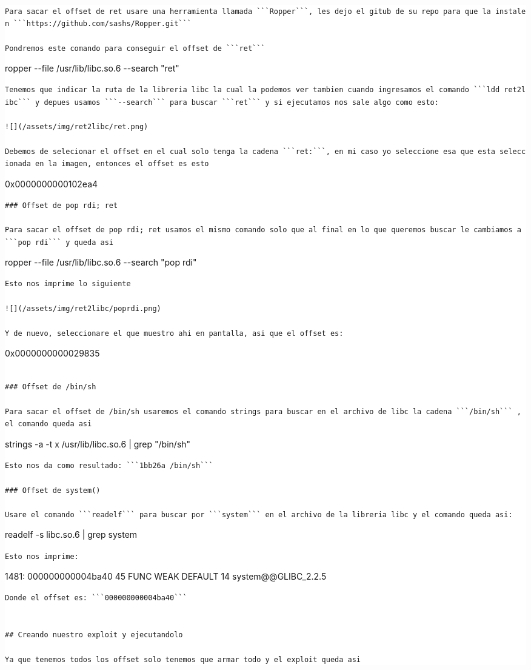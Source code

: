 ```
Para sacar el offset de ret usare una herramienta llamada ```Ropper```, les dejo el gitub de su repo para que la instalen ```https://github.com/sashs/Ropper.git```

Pondremos este comando para conseguir el offset de ```ret```
```
ropper --file /usr/lib/libc.so.6 --search "ret"
```
Tenemos que indicar la ruta de la libreria libc la cual la podemos ver tambien cuando ingresamos el comando ```ldd ret2libc``` y depues usamos ```--search``` para buscar ```ret``` y si ejecutamos nos sale algo como esto:

![](/assets/img/ret2libc/ret.png)

Debemos de selecionar el offset en el cual solo tenga la cadena ```ret:```, en mi caso yo seleccione esa que esta seleccionada en la imagen, entonces el offset es esto

```
0x0000000000102ea4
```
### Offset de pop rdi; ret

Para sacar el offset de pop rdi; ret usamos el mismo comando solo que al final en lo que queremos buscar le cambiamos a ```pop rdi``` y queda asi

```
ropper --file /usr/lib/libc.so.6 --search "pop rdi"
```
Esto nos imprime lo siguiente

![](/assets/img/ret2libc/poprdi.png)

Y de nuevo, seleccionare el que muestro ahi en pantalla, asi que el offset es:

```
0x0000000000029835
```

### Offset de /bin/sh

Para sacar el offset de /bin/sh usaremos el comando strings para buscar en el archivo de libc la cadena ```/bin/sh``` , el comando queda asi

```
strings -a -t x /usr/lib/libc.so.6 | grep "/bin/sh"
```
Esto nos da como resultado: ```1bb26a /bin/sh```

### Offset de system()

Usare el comando ```readelf``` para buscar por ```system``` en el archivo de la libreria libc y el comando queda asi:

```
readelf -s libc.so.6 | grep system
```
Esto nos imprime:
```
1481: 000000000004ba40    45 FUNC    WEAK   DEFAULT   14 system@@GLIBC_2.2.5
```
Donde el offset es: ```000000000004ba40```


## Creando nuestro exploit y ejecutandolo

Ya que tenemos todos los offset solo tenemos que armar todo y el exploit queda asi

```